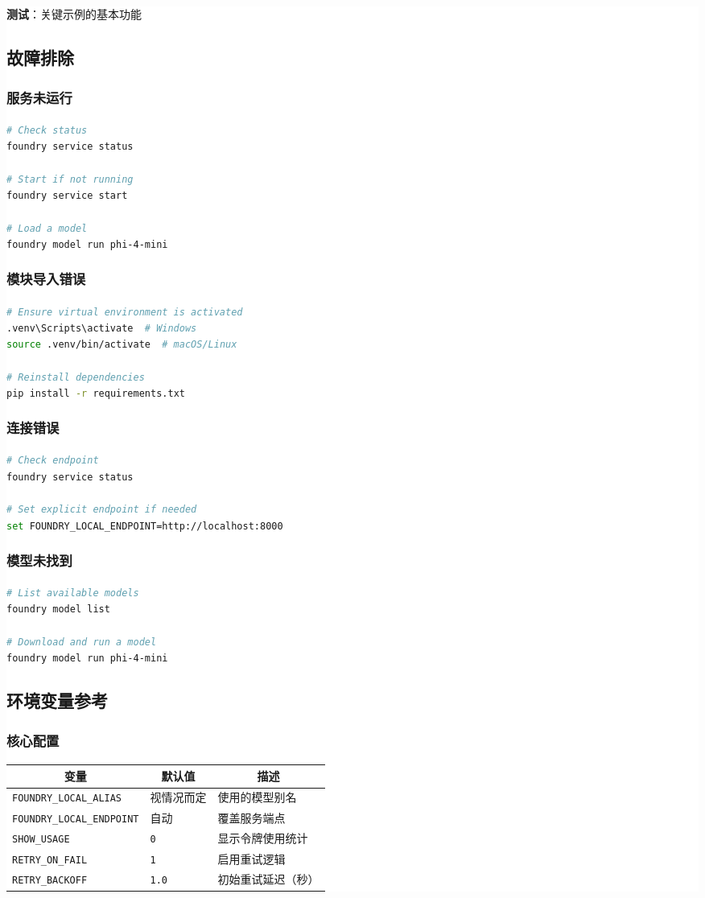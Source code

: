 **测试**：关键示例的基本功能

## 故障排除

### 服务未运行

```bash
# Check status
foundry service status

# Start if not running
foundry service start

# Load a model
foundry model run phi-4-mini
```

### 模块导入错误

```bash
# Ensure virtual environment is activated
.venv\Scripts\activate  # Windows
source .venv/bin/activate  # macOS/Linux

# Reinstall dependencies
pip install -r requirements.txt
```

### 连接错误

```bash
# Check endpoint
foundry service status

# Set explicit endpoint if needed
set FOUNDRY_LOCAL_ENDPOINT=http://localhost:8000
```

### 模型未找到

```bash
# List available models
foundry model list

# Download and run a model
foundry model run phi-4-mini
```

## 环境变量参考

### 核心配置
| 变量 | 默认值 | 描述 |
|------|--------|------|
| `FOUNDRY_LOCAL_ALIAS` | 视情况而定 | 使用的模型别名 |
| `FOUNDRY_LOCAL_ENDPOINT` | 自动 | 覆盖服务端点 |
| `SHOW_USAGE` | `0` | 显示令牌使用统计 |
| `RETRY_ON_FAIL` | `1` | 启用重试逻辑 |
| `RETRY_BACKOFF` | `1.0` | 初始重试延迟（秒） |
